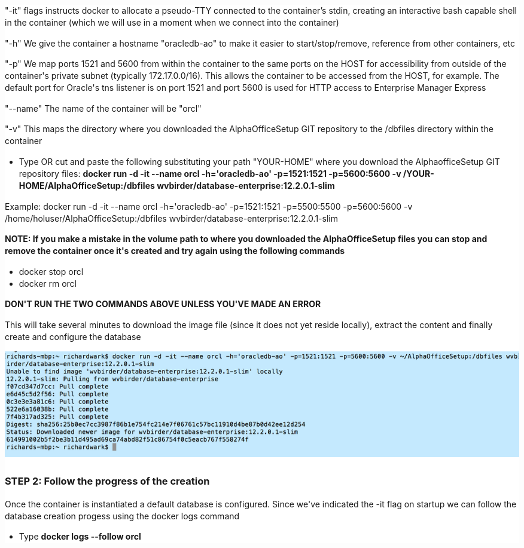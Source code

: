   "-it" flags instructs docker to allocate a pseudo-TTY connected to the
    container’s stdin, creating an interactive bash capable shell in the container (which we will use in a moment when we connect into the container)

  "-h" We give the container a hostname "oracledb-ao" to make it easier to
    start/stop/remove, reference from other containers, etc
  
  "-p" We map ports 1521 and 5600 from within the container to the same ports on
    the HOST for accessibility from outside of the container's private subnet (typically 172.17.0.0/16). This allows the container to be accessed from the HOST, for example. The default port for Oracle's tns listener is on port 1521 and port 5600 is used for HTTP access to Enterprise Manager Express

  "--name" The name of the container will be "orcl"
 
  "-v" This maps the directory where you downloaded the AlphaOfficeSetup GIT
    repository to the /dbfiles directory within the container 

- Type OR cut and paste the following substituting your path "YOUR-HOME" where you download the AlphaofficeSetup GIT repository files: **docker run -d -it --name orcl -h='oracledb-ao' -p=1521:1521 -p=5600:5600 -v /YOUR-HOME/AlphaOfficeSetup:/dbfiles wvbirder/database-enterprise:12.2.0.1-slim**

Example:
docker run -d -it --name orcl -h='oracledb-ao' -p=1521:1521 -p=5500:5500 -p=5600:5600 -v /home/holuser/AlphaOfficeSetup:/dbfiles wvbirder/database-enterprise:12.2.0.1-slim

**NOTE: If you make a mistake in the volume path to where you downloaded the AlphaOfficeSetup files you can stop and remove the container once it's created and try again using the following commands**

  - docker stop orcl
  - docker rm orcl

**DON'T RUN THE TWO COMMANDS ABOVE UNLESS YOU'VE MADE AN ERROR**

This will take several minutes to download the image file (since it does not yet reside locally), extract the content and finally create and configure the database

![](images/200Mac/Picture200-6.png)

### **STEP 2**: Follow the progress of the creation

Once the container is instantiated a default database is configured. Since we've indicated the -it flag on startup we can follow the database creation progess using the docker logs command

- Type **docker logs --follow orcl**
